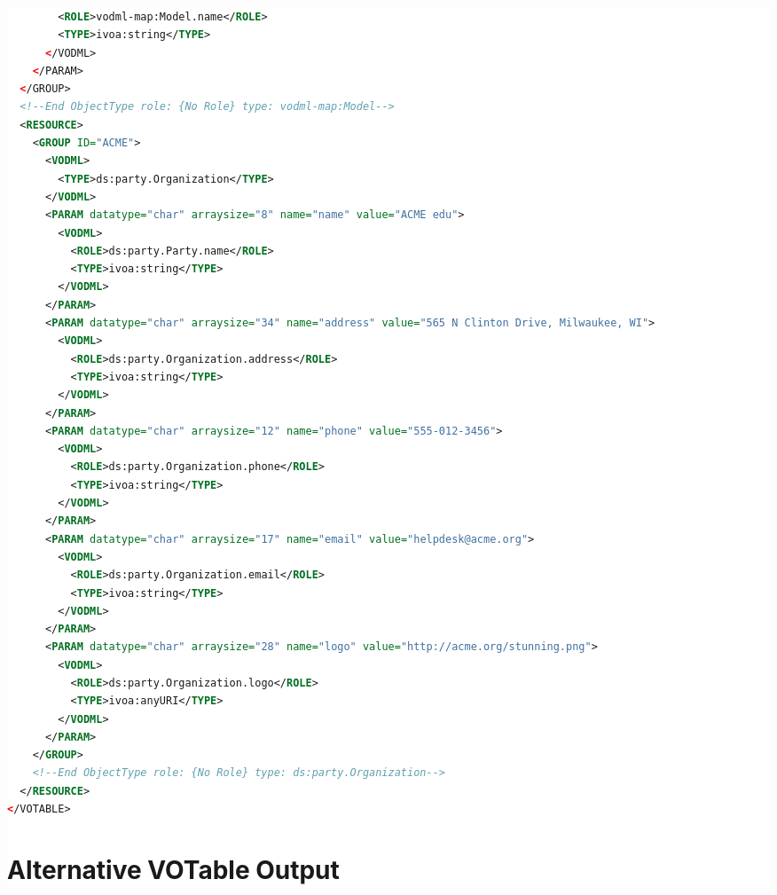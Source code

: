 ``` xml
        <ROLE>vodml-map:Model.name</ROLE>
        <TYPE>ivoa:string</TYPE>
      </VODML>
    </PARAM>
  </GROUP>
  <!--End ObjectType role: {No Role} type: vodml-map:Model-->
  <RESOURCE>
    <GROUP ID="ACME">
      <VODML>
        <TYPE>ds:party.Organization</TYPE>
      </VODML>
      <PARAM datatype="char" arraysize="8" name="name" value="ACME edu">
        <VODML>
          <ROLE>ds:party.Party.name</ROLE>
          <TYPE>ivoa:string</TYPE>
        </VODML>
      </PARAM>
      <PARAM datatype="char" arraysize="34" name="address" value="565 N Clinton Drive, Milwaukee, WI">
        <VODML>
          <ROLE>ds:party.Organization.address</ROLE>
          <TYPE>ivoa:string</TYPE>
        </VODML>
      </PARAM>
      <PARAM datatype="char" arraysize="12" name="phone" value="555-012-3456">
        <VODML>
          <ROLE>ds:party.Organization.phone</ROLE>
          <TYPE>ivoa:string</TYPE>
        </VODML>
      </PARAM>
      <PARAM datatype="char" arraysize="17" name="email" value="helpdesk@acme.org">
        <VODML>
          <ROLE>ds:party.Organization.email</ROLE>
          <TYPE>ivoa:string</TYPE>
        </VODML>
      </PARAM>
      <PARAM datatype="char" arraysize="28" name="logo" value="http://acme.org/stunning.png">
        <VODML>
          <ROLE>ds:party.Organization.logo</ROLE>
          <TYPE>ivoa:anyURI</TYPE>
        </VODML>
      </PARAM>
    </GROUP>
    <!--End ObjectType role: {No Role} type: ds:party.Organization-->
  </RESOURCE>
</VOTABLE>
```

# Alternative VOTable Output
